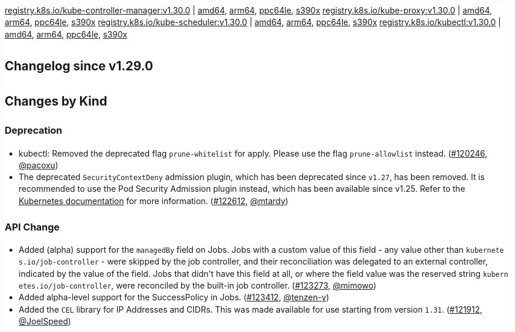 [registry.k8s.io/kube-controller-manager:v1.30.0](https://console.cloud.google.com/artifacts/docker/k8s-artifacts-prod/southamerica-east1/images/kube-controller-manager) | [amd64](https://console.cloud.google.com/artifacts/docker/k8s-artifacts-prod/southamerica-east1/images/kube-controller-manager-amd64), [arm64](https://console.cloud.google.com/artifacts/docker/k8s-artifacts-prod/southamerica-east1/images/kube-controller-manager-arm64), [ppc64le](https://console.cloud.google.com/artifacts/docker/k8s-artifacts-prod/southamerica-east1/images/kube-controller-manager-ppc64le), [s390x](https://console.cloud.google.com/artifacts/docker/k8s-artifacts-prod/southamerica-east1/images/kube-controller-manager-s390x)
[registry.k8s.io/kube-proxy:v1.30.0](https://console.cloud.google.com/artifacts/docker/k8s-artifacts-prod/southamerica-east1/images/kube-proxy) | [amd64](https://console.cloud.google.com/artifacts/docker/k8s-artifacts-prod/southamerica-east1/images/kube-proxy-amd64), [arm64](https://console.cloud.google.com/artifacts/docker/k8s-artifacts-prod/southamerica-east1/images/kube-proxy-arm64), [ppc64le](https://console.cloud.google.com/artifacts/docker/k8s-artifacts-prod/southamerica-east1/images/kube-proxy-ppc64le), [s390x](https://console.cloud.google.com/artifacts/docker/k8s-artifacts-prod/southamerica-east1/images/kube-proxy-s390x)
[registry.k8s.io/kube-scheduler:v1.30.0](https://console.cloud.google.com/artifacts/docker/k8s-artifacts-prod/southamerica-east1/images/kube-scheduler) | [amd64](https://console.cloud.google.com/artifacts/docker/k8s-artifacts-prod/southamerica-east1/images/kube-scheduler-amd64), [arm64](https://console.cloud.google.com/artifacts/docker/k8s-artifacts-prod/southamerica-east1/images/kube-scheduler-arm64), [ppc64le](https://console.cloud.google.com/artifacts/docker/k8s-artifacts-prod/southamerica-east1/images/kube-scheduler-ppc64le), [s390x](https://console.cloud.google.com/artifacts/docker/k8s-artifacts-prod/southamerica-east1/images/kube-scheduler-s390x)
[registry.k8s.io/kubectl:v1.30.0](https://console.cloud.google.com/artifacts/docker/k8s-artifacts-prod/southamerica-east1/images/kubectl) | [amd64](https://console.cloud.google.com/artifacts/docker/k8s-artifacts-prod/southamerica-east1/images/kubectl-amd64), [arm64](https://console.cloud.google.com/artifacts/docker/k8s-artifacts-prod/southamerica-east1/images/kubectl-arm64), [ppc64le](https://console.cloud.google.com/artifacts/docker/k8s-artifacts-prod/southamerica-east1/images/kubectl-ppc64le), [s390x](https://console.cloud.google.com/artifacts/docker/k8s-artifacts-prod/southamerica-east1/images/kubectl-s390x)

## Changelog since v1.29.0

## Changes by Kind

### Deprecation

- kubectl: Removed the deprecated flag `prune-whitelist` for apply. Please use the flag `prune-allowlist` instead.
   ([#120246](https://github.com/kubernetes/kubernetes/pull/120246), [@pacoxu](https://github.com/pacoxu))
- The deprecated `SecurityContextDeny` admission plugin, which has been deprecated since `v1.27`, has been removed. It is recommended to use the Pod Security Admission plugin instead, which has been available since v1.25. Refer to the [Kubernetes documentation](https://kubernetes.io/docs/reference/access-authn-authz/admission-controllers/#securitycontextdeny) for more information.
   ([#122612](https://github.com/kubernetes/kubernetes/pull/122612), [@mtardy](https://github.com/mtardy))

### API Change

- Added (alpha) support for the `managedBy` field on Jobs. Jobs with a custom value of this field - any value other than `kubernetes.io/job-controller` - were skipped by the job controller, and their reconciliation was delegated to an external controller, indicated by the value of the field. Jobs that didn't have this field at all, or where the field value was the reserved string `kubernetes.io/job-controller`, were reconciled by the built-in job controller.
   ([#123273](https://github.com/kubernetes/kubernetes/pull/123273), [@mimowo](https://github.com/mimowo))
- Added alpha-level support for the SuccessPolicy in Jobs.
   ([#123412](https://github.com/kubernetes/kubernetes/pull/123412), [@tenzen-y](https://github.com/tenzen-y))
- Added the `CEL` library for IP Addresses and CIDRs. This was made available for use starting from version `1.31`.
   ([#121912](https://github.com/kubernetes/kubernetes/pull/121912), [@JoelSpeed](https://github.com/JoelSpeed))
